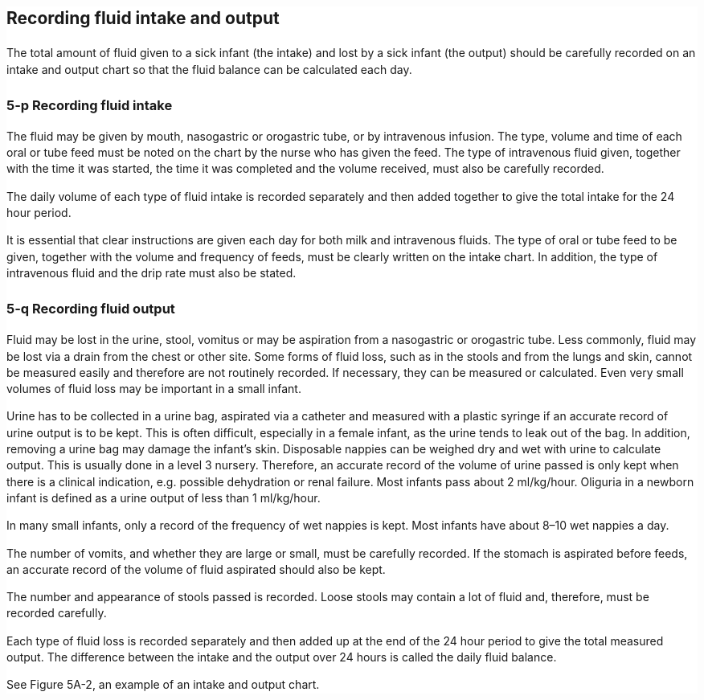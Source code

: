 ## Recording fluid intake and output

The total amount of fluid given to a sick infant (the intake) and lost by a sick infant (the output) should be carefully recorded on an intake and output chart so that the fluid balance can be calculated each day.

### 5-p Recording fluid intake

The fluid may be given by mouth, nasogastric or orogastric tube, or by intravenous infusion. The type, volume and time of each oral or tube feed must be noted on the chart by the nurse who has given the feed. The type of intravenous fluid given, together with the time it was started, the time it was completed and the volume received, must also be carefully recorded.

The daily volume of each type of fluid intake is recorded separately and then added together to give the total intake for the 24 hour period.

It is essential that clear instructions are given each day for both milk and intravenous fluids. The type of oral or tube feed to be given, together with the volume and frequency of feeds, must be clearly written on the intake chart. In addition, the type of intravenous fluid and the drip rate must also be stated.

### 5-q Recording fluid output

Fluid may be lost in the urine, stool, vomitus or may be aspiration from a nasogastric or orogastric tube. Less commonly, fluid may be lost via a drain from the chest or other site. Some forms of fluid loss, such as in the stools and from the lungs and skin, cannot be measured easily and therefore are not routinely recorded. If necessary, they can be measured or calculated. Even very small volumes of fluid loss may be important in a small infant.

Urine has to be collected in a urine bag, aspirated via a catheter and measured with a plastic syringe if an accurate record of urine output is to be kept. This is often difficult, especially in a female infant, as the urine tends to leak out of the bag. In addition, removing a urine bag may damage the infant’s skin. Disposable nappies can be weighed dry and wet with urine to calculate output. This is usually done in a level 3 nursery. Therefore, an accurate record of the volume of urine passed is only kept when there is a clinical indication, e.g. possible dehydration or renal failure. Most infants pass about 2&nbsp;ml/kg/hour. Oliguria in a newborn infant is defined as a urine output of less than 1&nbsp;ml/kg/hour.

In many small infants, only a record of the frequency of wet nappies is kept. Most infants have about 8–10 wet nappies a day.

The number of vomits, and whether they are large or small, must be carefully recorded. If the stomach is aspirated before feeds, an accurate record of the volume of fluid aspirated should also be kept.

The number and appearance of stools passed is recorded. Loose stools may contain a lot of fluid and, therefore, must be recorded carefully.

Each type of fluid loss is recorded separately and then added up at the end of the 24 hour period to give the total measured output. The difference between the intake and the output over 24 hours is called the daily fluid balance.

See Figure 5A-2, an example of an intake and output chart.
